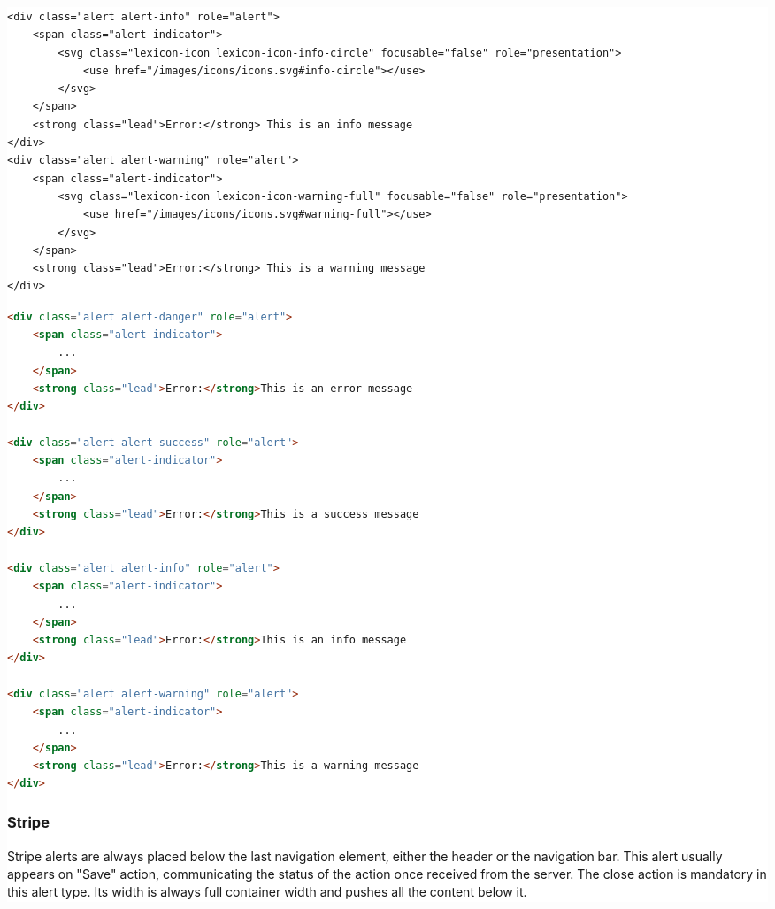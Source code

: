 	<div class="alert alert-info" role="alert">
		<span class="alert-indicator">
			<svg class="lexicon-icon lexicon-icon-info-circle" focusable="false" role="presentation">
				<use href="/images/icons/icons.svg#info-circle"></use>
			</svg>
		</span>
		<strong class="lead">Error:</strong> This is an info message
	</div>
	<div class="alert alert-warning" role="alert">
		<span class="alert-indicator">
			<svg class="lexicon-icon lexicon-icon-warning-full" focusable="false" role="presentation">
				<use href="/images/icons/icons.svg#warning-full"></use>
			</svg>
		</span>
		<strong class="lead">Error:</strong> This is a warning message
	</div>
</div>

```html
<div class="alert alert-danger" role="alert">
	<span class="alert-indicator">
		...
	</span>
	<strong class="lead">Error:</strong>This is an error message
</div>

<div class="alert alert-success" role="alert">
	<span class="alert-indicator">
		...
	</span>
	<strong class="lead">Error:</strong>This is a success message
</div>

<div class="alert alert-info" role="alert">
	<span class="alert-indicator">
		...
	</span>
	<strong class="lead">Error:</strong>This is an info message
</div>

<div class="alert alert-warning" role="alert">
	<span class="alert-indicator">
		...
	</span>
	<strong class="lead">Error:</strong>This is a warning message
</div>
```

### Stripe

Stripe alerts are always placed below the last navigation element, either the header or the navigation bar. This alert usually appears on "Save" action, communicating the status of the action once received from the server. The close action is mandatory in this alert type. Its width is always full container width and pushes all the content below it.
